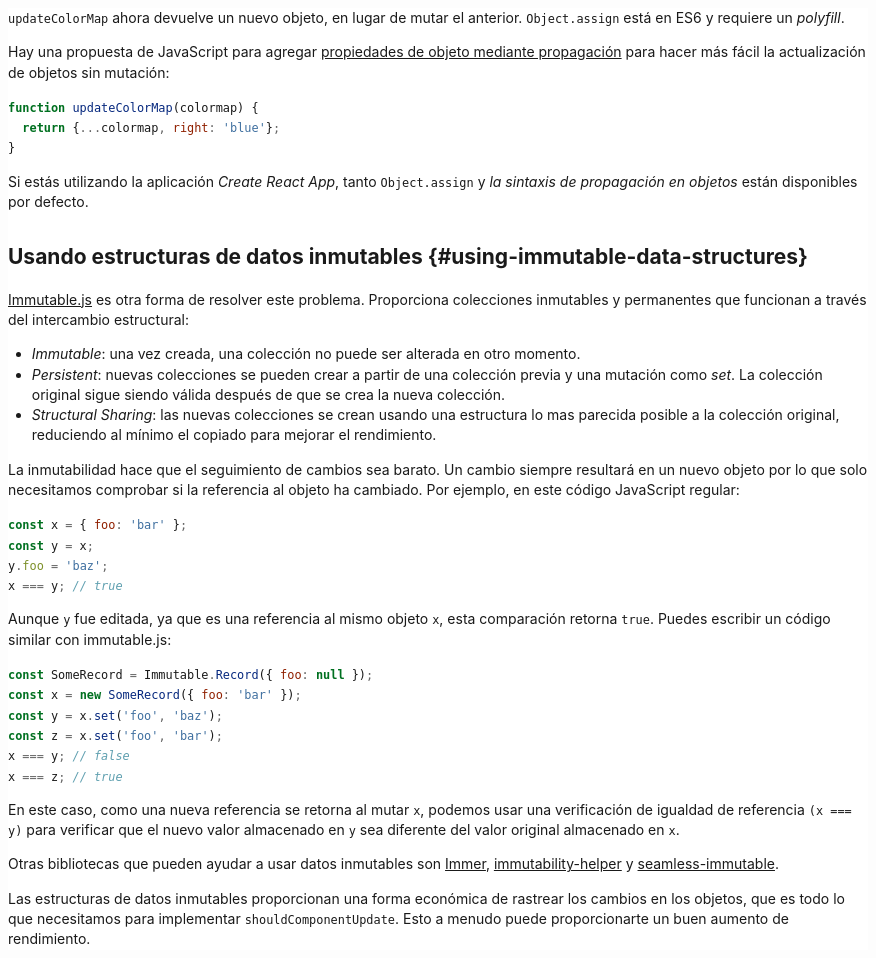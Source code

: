 `updateColorMap` ahora devuelve un nuevo objeto, en lugar de mutar el anterior. `Object.assign` está en ES6 y requiere un *polyfill*.

Hay una propuesta de JavaScript para agregar [propiedades de objeto mediante propagación](https://github.com/sebmarkbage/ecmascript-rest-spread) para hacer más fácil la actualización de objetos sin mutación:

```js
function updateColorMap(colormap) {
  return {...colormap, right: 'blue'};
}
```

Si estás utilizando la aplicación *Create React App*, tanto `Object.assign` y *la sintaxis de propagación en objetos* están disponibles por defecto.

## Usando estructuras de datos inmutables {#using-immutable-data-structures}

[Immutable.js](https://github.com/facebook/immutable-js) es otra forma de resolver este problema. Proporciona colecciones inmutables y permanentes que funcionan a través del intercambio estructural:

* *Immutable*: una vez creada, una colección no puede ser alterada en otro momento.
* *Persistent*: nuevas colecciones se pueden crear a partir de una colección previa y una mutación como *set*. La colección original sigue siendo válida después de que se crea la nueva colección.
* *Structural Sharing*: las nuevas colecciones se crean usando una estructura lo mas parecida posible a la colección original, reduciendo al mínimo el copiado para mejorar el rendimiento.

La inmutabilidad hace que el seguimiento de cambios sea barato. Un cambio siempre resultará en un nuevo objeto por lo que solo necesitamos comprobar si la referencia al objeto ha cambiado. Por ejemplo, en este código JavaScript regular:

```javascript
const x = { foo: 'bar' };
const y = x;
y.foo = 'baz';
x === y; // true
```

Aunque `y` fue editada, ya que es una referencia al mismo objeto `x`, esta comparación retorna `true`. Puedes escribir un código similar con immutable.js:

```javascript
const SomeRecord = Immutable.Record({ foo: null });
const x = new SomeRecord({ foo: 'bar' });
const y = x.set('foo', 'baz');
const z = x.set('foo', 'bar');
x === y; // false
x === z; // true
```

En este caso, como una nueva referencia se retorna al mutar `x`, podemos usar una verificación de igualdad de referencia `(x === y)` para verificar que el nuevo valor almacenado en `y` sea diferente del valor original almacenado en `x`.

Otras bibliotecas que pueden ayudar a usar datos inmutables son [Immer](https://github.com/mweststrate/immer), [immutability-helper](https://github.com/kolodny/immutability-helper) y [seamless-immutable](https://github.com/rtfeldman/seamless-immutable).

Las estructuras de datos inmutables proporcionan una forma económica de rastrear los cambios en los objetos, que es todo lo que necesitamos para implementar `shouldComponentUpdate`. Esto a menudo puede proporcionarte un buen aumento de rendimiento.

